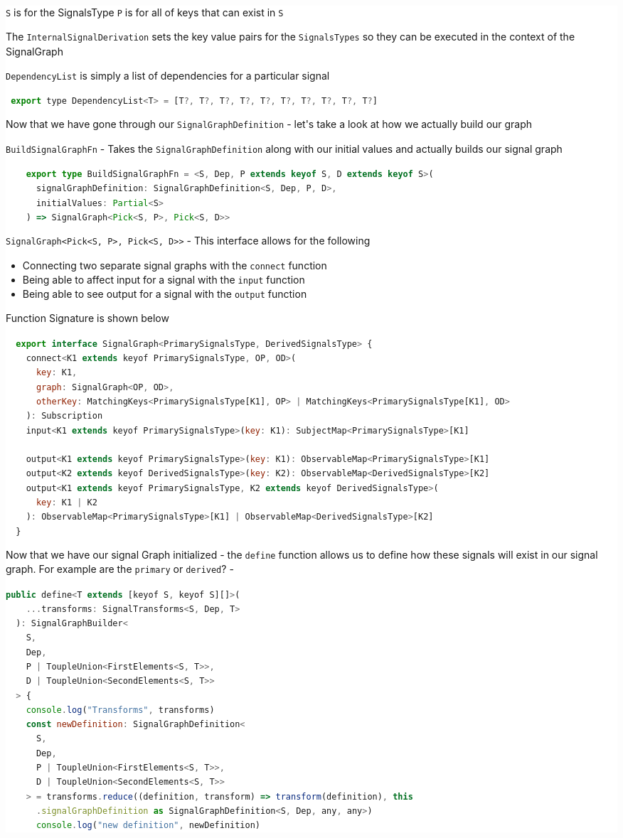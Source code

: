 `S` is for the SignalsType
`P` is for all of keys that can exist in `S`

The `InternalSignalDerivation` sets the key value pairs for the `SignalsTypes` so they can be executed in the context of the SignalGraph

`DependencyList` is simply a list of dependencies for a particular signal
```javascript
 export type DependencyList<T> = [T?, T?, T?, T?, T?, T?, T?, T?, T?, T?]
```
Now that we have gone through our `SignalGraphDefinition` - let's take a look at how we actually build our graph

`BuildSignalGraphFn` - Takes the `SignalGraphDefinition` along with our initial values and actually builds our signal graph

```typescript
    export type BuildSignalGraphFn = <S, Dep, P extends keyof S, D extends keyof S>(
      signalGraphDefinition: SignalGraphDefinition<S, Dep, P, D>,
      initialValues: Partial<S>
    ) => SignalGraph<Pick<S, P>, Pick<S, D>>
```

  `SignalGraph<Pick<S, P>, Pick<S, D>>` -  This interface allows for the following
  - Connecting two separate signal graphs with the `connect` function
  - Being able to affect input for a signal with the `input` function
  - Being able to see output for a signal with the `output` function

Function Signature is shown below

```javascript
  export interface SignalGraph<PrimarySignalsType, DerivedSignalsType> {
    connect<K1 extends keyof PrimarySignalsType, OP, OD>(
      key: K1,
      graph: SignalGraph<OP, OD>,
      otherKey: MatchingKeys<PrimarySignalsType[K1], OP> | MatchingKeys<PrimarySignalsType[K1], OD>
    ): Subscription
    input<K1 extends keyof PrimarySignalsType>(key: K1): SubjectMap<PrimarySignalsType>[K1]

    output<K1 extends keyof PrimarySignalsType>(key: K1): ObservableMap<PrimarySignalsType>[K1]
    output<K2 extends keyof DerivedSignalsType>(key: K2): ObservableMap<DerivedSignalsType>[K2]
    output<K1 extends keyof PrimarySignalsType, K2 extends keyof DerivedSignalsType>(
      key: K1 | K2
    ): ObservableMap<PrimarySignalsType>[K1] | ObservableMap<DerivedSignalsType>[K2]
  }
```

Now that we have our signal Graph initialized - the `define` function allows us to define how these signals will exist in our signal graph. For example
are the `primary` or `derived`? -

```javascript
public define<T extends [keyof S, keyof S][]>(
    ...transforms: SignalTransforms<S, Dep, T>
  ): SignalGraphBuilder<
    S,
    Dep,
    P | ToupleUnion<FirstElements<S, T>>,
    D | ToupleUnion<SecondElements<S, T>>
  > {
    console.log("Transforms", transforms)
    const newDefinition: SignalGraphDefinition<
      S,
      Dep,
      P | ToupleUnion<FirstElements<S, T>>,
      D | ToupleUnion<SecondElements<S, T>>
    > = transforms.reduce((definition, transform) => transform(definition), this
      .signalGraphDefinition as SignalGraphDefinition<S, Dep, any, any>)
      console.log("new definition", newDefinition)
```

  [P in D]: {
  [K in keyof T]: SignalGraphDefinitionTransform<
